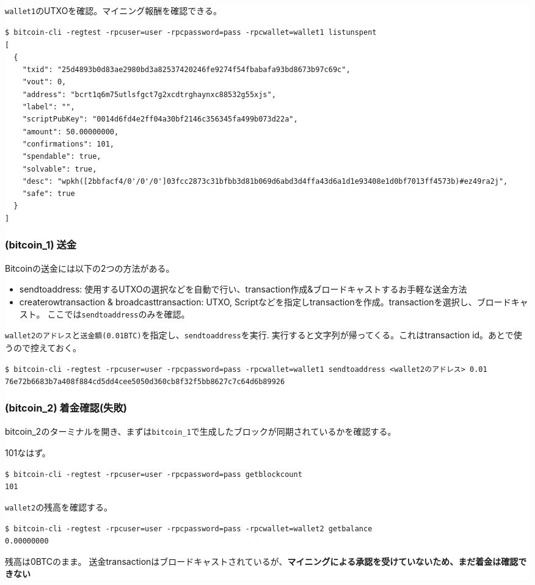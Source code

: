 `wallet1`のUTXOを確認。マイニング報酬を確認できる。
```
$ bitcoin-cli -regtest -rpcuser=user -rpcpassword=pass -rpcwallet=wallet1 listunspent
[
  {
    "txid": "25d4893b0d83ae2980bd3a82537420246fe9274f54fbabafa93bd8673b97c69c",
    "vout": 0,
    "address": "bcrt1q6m75utlsfgct7g2xcdtrghaynxc88532g55xjs",
    "label": "",
    "scriptPubKey": "0014d6fd4e2ff04a30bf2146c356345fa499b073d22a",
    "amount": 50.00000000,
    "confirmations": 101,
    "spendable": true,
    "solvable": true,
    "desc": "wpkh([2bbfacf4/0'/0'/0']03fcc2873c31bfbb3d81b069d6abd3d4ffa43d6a1d1e93408e1d0bf7013ff4573b)#ez49ra2j",
    "safe": true
  }
]
```

### (bitcoin_1) 送金
Bitcoinの送金には以下の2つの方法がある。
* sendtoaddress: 使用するUTXOの選択などを自動で行い、transaction作成&ブロードキャストするお手軽な送金方法
* createrowtransaction & broadcasttransaction: UTXO, Scriptなどを指定しtransactionを作成。transactionを選択し、ブロードキャスト。
ここでは`sendtoaddress`のみを確認。

`wallet2のアドレス`と`送金額(0.01BTC)`を指定し、`sendtoaddress`を実行.
実行すると文字列が帰ってくる。これはtransaction id。あとで使うので控えておく。

```
$ bitcoin-cli -regtest -rpcuser=user -rpcpassword=pass -rpcwallet=wallet1 sendtoaddress <wallet2のアドレス> 0.01
76e72b6683b7a408f884cd5dd4cee5050d360cb8f32f5bb8627c7c64d6b89926
```

### (bitcoin_2) 着金確認(失敗)

bitcoin_2のターミナルを開き、まずは`bitcoin_1`で生成したブロックが同期されているかを確認する。


101なはず。
```
$ bitcoin-cli -regtest -rpcuser=user -rpcpassword=pass getblockcount
101
```

`wallet2`の残高を確認する。
```
$ bitcoin-cli -regtest -rpcuser=user -rpcpassword=pass -rpcwallet=wallet2 getbalance
0.00000000
```

残高は0BTCのまま。
送金transactionはブロードキャストされているが、**マイニングによる承認を受けていないため、まだ着金は確認できない**
